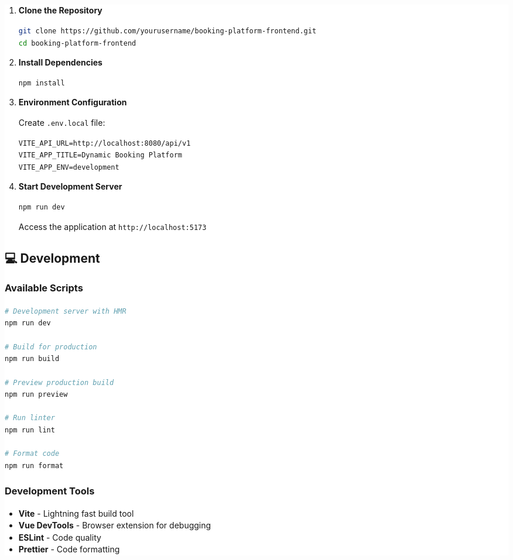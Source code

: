 1. **Clone the Repository**
   ```bash
   git clone https://github.com/yourusername/booking-platform-frontend.git
   cd booking-platform-frontend
   ```

2. **Install Dependencies**
   ```bash
   npm install
   ```

3. **Environment Configuration**
   
   Create `.env.local` file:
   ```env
   VITE_API_URL=http://localhost:8080/api/v1
   VITE_APP_TITLE=Dynamic Booking Platform
   VITE_APP_ENV=development
   ```

4. **Start Development Server**
   ```bash
   npm run dev
   ```

   Access the application at `http://localhost:5173`

## 💻 Development

### Available Scripts

```bash
# Development server with HMR
npm run dev

# Build for production
npm run build

# Preview production build
npm run preview

# Run linter
npm run lint

# Format code
npm run format
```

### Development Tools

- **Vite** - Lightning fast build tool
- **Vue DevTools** - Browser extension for debugging
- **ESLint** - Code quality
- **Prettier** - Code formatting
